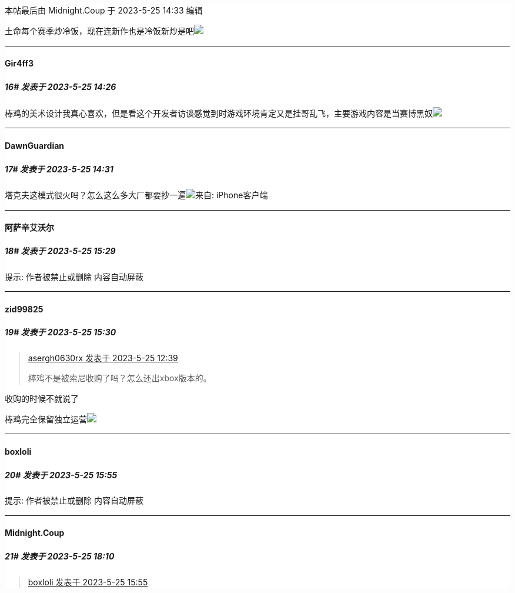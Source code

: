  本帖最后由 Midnight.Coup 于 2023-5-25 14:33 编辑 

土命每个赛季炒冷饭，现在连新作也是冷饭新炒是吧<img src="https://static.saraba1st.com/image/smiley/face2017/067.png" referrerpolicy="no-referrer">

*****

####  Gir4ff3  
##### 16#       发表于 2023-5-25 14:26

棒鸡的美术设计我真心喜欢，但是看这个开发者访谈感觉到时游戏环境肯定又是挂哥乱飞，主要游戏内容是当赛博黑奴<img src="https://static.saraba1st.com/image/smiley/face2017/048.png" referrerpolicy="no-referrer">

*****

####  DawnGuardian  
##### 17#       发表于 2023-5-25 14:31

塔克夫这模式很火吗？怎么这么多大厂都要抄一遍<img src="https://static.saraba1st.com/image/smiley/face2017/002.png" referrerpolicy="no-referrer">来自: iPhone客户端

*****

####  阿萨辛艾沃尔  
##### 18#       发表于 2023-5-25 15:29

提示: 作者被禁止或删除 内容自动屏蔽

*****

####  zid99825  
##### 19#       发表于 2023-5-25 15:30

<blockquote><a href="httphttps://bbs.saraba1st.com/2b/forum.php?mod=redirect&amp;goto=findpost&amp;pid=60984939&amp;ptid=2135998" target="_blank">asergh0630rx 发表于 2023-5-25 12:39</a>

棒鸡不是被索尼收购了吗？怎么还出xbox版本的。</blockquote>
收购的时候不就说了

棒鸡完全保留独立运营<img src="https://static.saraba1st.com/image/smiley/face2017/067.png" referrerpolicy="no-referrer">

*****

####  boxloli  
##### 20#       发表于 2023-5-25 15:55

提示: 作者被禁止或删除 内容自动屏蔽

*****

####  Midnight.Coup  
##### 21#       发表于 2023-5-25 18:10

<blockquote><a href="httphttps://bbs.saraba1st.com/2b/forum.php?mod=redirect&amp;goto=findpost&amp;pid=60987598&amp;ptid=2135998" target="_blank">boxloli 发表于 2023-5-25 15:55</a>
